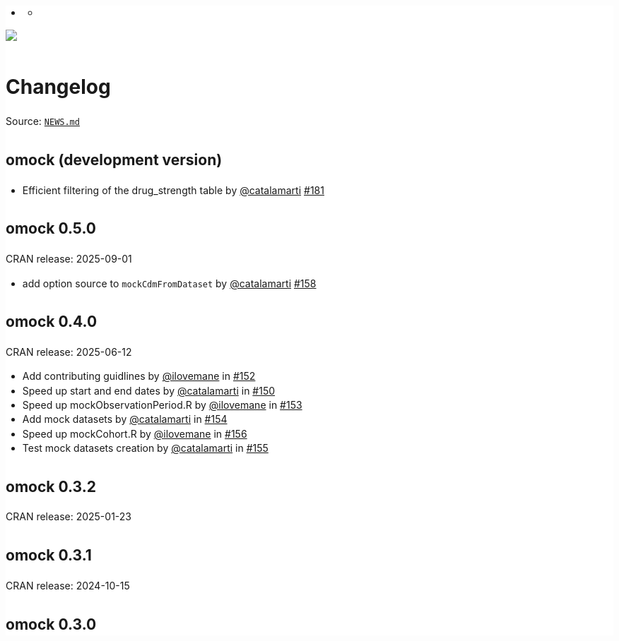 
  *   * [](https://github.com/ohdsi/omock/)



![](../logo.png)

# Changelog

Source: [`NEWS.md`](https://github.com/ohdsi/omock/blob/main/NEWS.md)

## omock (development version)

  * Efficient filtering of the drug_strength table by [@catalamarti](https://github.com/catalamarti) [#181](https://github.com/ohdsi/omock/issues/181)



## omock 0.5.0

CRAN release: 2025-09-01

  * add option source to `mockCdmFromDataset` by [@catalamarti](https://github.com/catalamarti) [#158](https://github.com/ohdsi/omock/issues/158)



## omock 0.4.0

CRAN release: 2025-06-12

  * Add contributing guidlines by [@ilovemane](https://github.com/ilovemane) in [#152](https://github.com/ohdsi/omock/issues/152)
  * Speed up start and end dates by [@catalamarti](https://github.com/catalamarti) in [#150](https://github.com/ohdsi/omock/issues/150)
  * Speed up mockObservationPeriod.R by [@ilovemane](https://github.com/ilovemane) in [#153](https://github.com/ohdsi/omock/issues/153)
  * Add mock datasets by [@catalamarti](https://github.com/catalamarti) in [#154](https://github.com/ohdsi/omock/issues/154)
  * Speed up mockCohort.R by [@ilovemane](https://github.com/ilovemane) in [#156](https://github.com/ohdsi/omock/issues/156)
  * Test mock datasets creation by [@catalamarti](https://github.com/catalamarti) in [#155](https://github.com/ohdsi/omock/issues/155)



## omock 0.3.2

CRAN release: 2025-01-23

## omock 0.3.1

CRAN release: 2024-10-15

## omock 0.3.0

